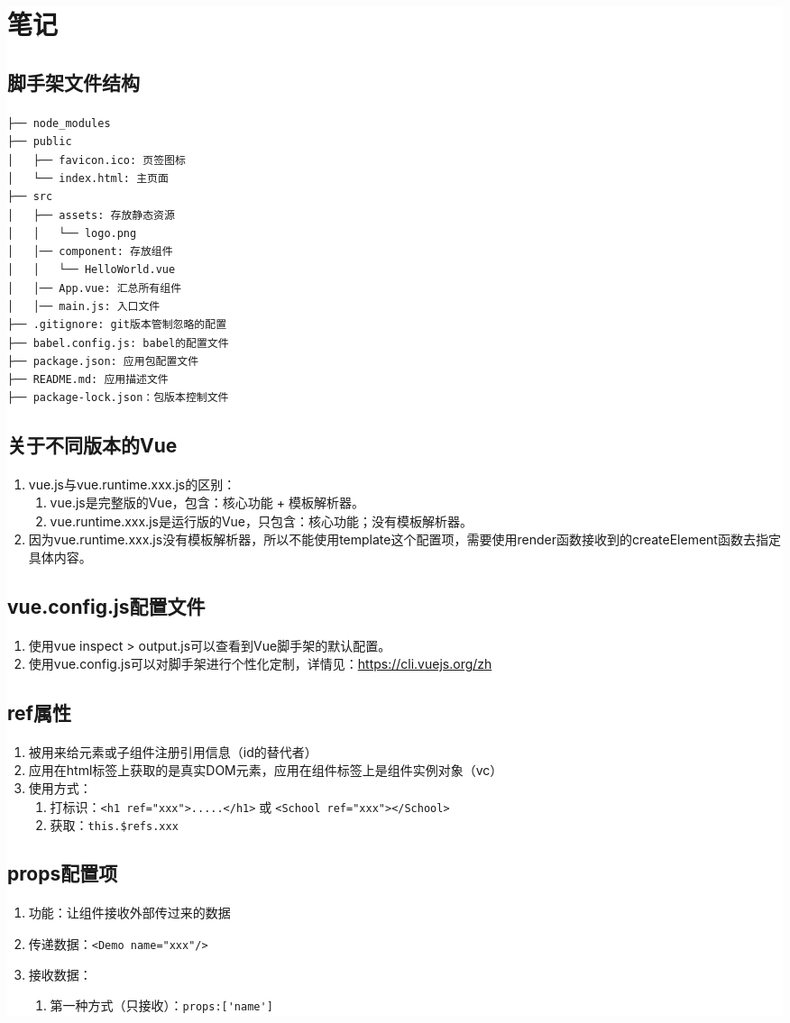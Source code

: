 # 笔记

## 脚手架文件结构

    ├── node_modules 
    ├── public
    │   ├── favicon.ico: 页签图标
    │   └── index.html: 主页面
    ├── src
    │   ├── assets: 存放静态资源
    │   │   └── logo.png
    │   │── component: 存放组件
    │   │   └── HelloWorld.vue
    │   │── App.vue: 汇总所有组件
    │   │── main.js: 入口文件
    ├── .gitignore: git版本管制忽略的配置
    ├── babel.config.js: babel的配置文件
    ├── package.json: 应用包配置文件 
    ├── README.md: 应用描述文件
    ├── package-lock.json：包版本控制文件

## 关于不同版本的Vue

1. vue.js与vue.runtime.xxx.js的区别：
   1. vue.js是完整版的Vue，包含：核心功能 + 模板解析器。
   2. vue.runtime.xxx.js是运行版的Vue，只包含：核心功能；没有模板解析器。
2. 因为vue.runtime.xxx.js没有模板解析器，所以不能使用template这个配置项，需要使用render函数接收到的createElement函数去指定具体内容。

## vue.config.js配置文件

1. 使用vue inspect > output.js可以查看到Vue脚手架的默认配置。
2. 使用vue.config.js可以对脚手架进行个性化定制，详情见：https://cli.vuejs.org/zh

## ref属性

1. 被用来给元素或子组件注册引用信息（id的替代者）
2. 应用在html标签上获取的是真实DOM元素，应用在组件标签上是组件实例对象（vc）
3. 使用方式：
   1. 打标识：```<h1 ref="xxx">.....</h1>``` 或 ```<School ref="xxx"></School>```
   2. 获取：```this.$refs.xxx```

## props配置项

1. 功能：让组件接收外部传过来的数据

2. 传递数据：```<Demo name="xxx"/>```

3. 接收数据：
   
   1. 第一种方式（只接收）：```props:['name'] ```
   